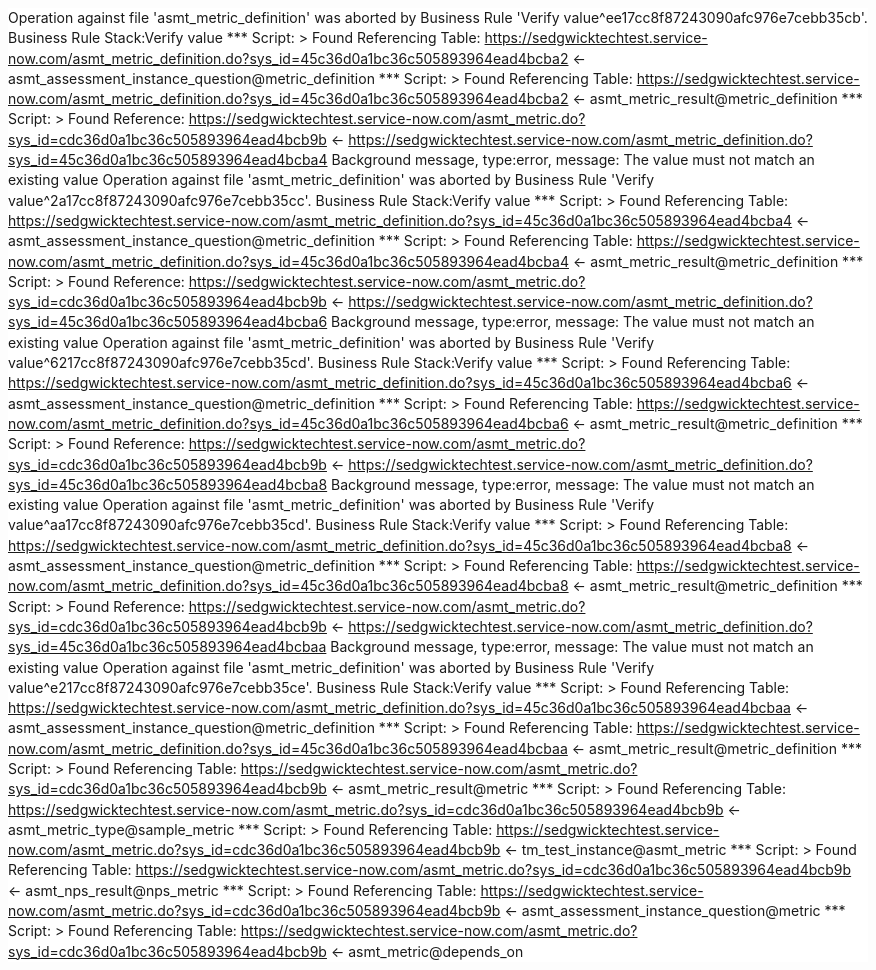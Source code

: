 Operation against file 'asmt_metric_definition' was aborted by Business Rule 'Verify value^ee17cc8f87243090afc976e7cebb35cb'. Business Rule Stack:Verify value
*** Script:  > Found Referencing Table: https://sedgwicktechtest.service-now.com/asmt_metric_definition.do?sys_id=45c36d0a1bc36c505893964ead4bcba2 <- asmt_assessment_instance_question@metric_definition
*** Script:  > Found Referencing Table: https://sedgwicktechtest.service-now.com/asmt_metric_definition.do?sys_id=45c36d0a1bc36c505893964ead4bcba2 <- asmt_metric_result@metric_definition
*** Script:  > Found Reference: https://sedgwicktechtest.service-now.com/asmt_metric.do?sys_id=cdc36d0a1bc36c505893964ead4bcb9b <- https://sedgwicktechtest.service-now.com/asmt_metric_definition.do?sys_id=45c36d0a1bc36c505893964ead4bcba4
Background message, type:error, message: The value must not match an existing value
Operation against file 'asmt_metric_definition' was aborted by Business Rule 'Verify value^2a17cc8f87243090afc976e7cebb35cc'. Business Rule Stack:Verify value
*** Script:  > Found Referencing Table: https://sedgwicktechtest.service-now.com/asmt_metric_definition.do?sys_id=45c36d0a1bc36c505893964ead4bcba4 <- asmt_assessment_instance_question@metric_definition
*** Script:  > Found Referencing Table: https://sedgwicktechtest.service-now.com/asmt_metric_definition.do?sys_id=45c36d0a1bc36c505893964ead4bcba4 <- asmt_metric_result@metric_definition
*** Script:  > Found Reference: https://sedgwicktechtest.service-now.com/asmt_metric.do?sys_id=cdc36d0a1bc36c505893964ead4bcb9b <- https://sedgwicktechtest.service-now.com/asmt_metric_definition.do?sys_id=45c36d0a1bc36c505893964ead4bcba6
Background message, type:error, message: The value must not match an existing value
Operation against file 'asmt_metric_definition' was aborted by Business Rule 'Verify value^6217cc8f87243090afc976e7cebb35cd'. Business Rule Stack:Verify value
*** Script:  > Found Referencing Table: https://sedgwicktechtest.service-now.com/asmt_metric_definition.do?sys_id=45c36d0a1bc36c505893964ead4bcba6 <- asmt_assessment_instance_question@metric_definition
*** Script:  > Found Referencing Table: https://sedgwicktechtest.service-now.com/asmt_metric_definition.do?sys_id=45c36d0a1bc36c505893964ead4bcba6 <- asmt_metric_result@metric_definition
*** Script:  > Found Reference: https://sedgwicktechtest.service-now.com/asmt_metric.do?sys_id=cdc36d0a1bc36c505893964ead4bcb9b <- https://sedgwicktechtest.service-now.com/asmt_metric_definition.do?sys_id=45c36d0a1bc36c505893964ead4bcba8
Background message, type:error, message: The value must not match an existing value
Operation against file 'asmt_metric_definition' was aborted by Business Rule 'Verify value^aa17cc8f87243090afc976e7cebb35cd'. Business Rule Stack:Verify value
*** Script:  > Found Referencing Table: https://sedgwicktechtest.service-now.com/asmt_metric_definition.do?sys_id=45c36d0a1bc36c505893964ead4bcba8 <- asmt_assessment_instance_question@metric_definition
*** Script:  > Found Referencing Table: https://sedgwicktechtest.service-now.com/asmt_metric_definition.do?sys_id=45c36d0a1bc36c505893964ead4bcba8 <- asmt_metric_result@metric_definition
*** Script:  > Found Reference: https://sedgwicktechtest.service-now.com/asmt_metric.do?sys_id=cdc36d0a1bc36c505893964ead4bcb9b <- https://sedgwicktechtest.service-now.com/asmt_metric_definition.do?sys_id=45c36d0a1bc36c505893964ead4bcbaa
Background message, type:error, message: The value must not match an existing value
Operation against file 'asmt_metric_definition' was aborted by Business Rule 'Verify value^e217cc8f87243090afc976e7cebb35ce'. Business Rule Stack:Verify value
*** Script:  > Found Referencing Table: https://sedgwicktechtest.service-now.com/asmt_metric_definition.do?sys_id=45c36d0a1bc36c505893964ead4bcbaa <- asmt_assessment_instance_question@metric_definition
*** Script:  > Found Referencing Table: https://sedgwicktechtest.service-now.com/asmt_metric_definition.do?sys_id=45c36d0a1bc36c505893964ead4bcbaa <- asmt_metric_result@metric_definition
*** Script:  > Found Referencing Table: https://sedgwicktechtest.service-now.com/asmt_metric.do?sys_id=cdc36d0a1bc36c505893964ead4bcb9b <- asmt_metric_result@metric
*** Script:  > Found Referencing Table: https://sedgwicktechtest.service-now.com/asmt_metric.do?sys_id=cdc36d0a1bc36c505893964ead4bcb9b <- asmt_metric_type@sample_metric
*** Script:  > Found Referencing Table: https://sedgwicktechtest.service-now.com/asmt_metric.do?sys_id=cdc36d0a1bc36c505893964ead4bcb9b <- tm_test_instance@asmt_metric
*** Script:  > Found Referencing Table: https://sedgwicktechtest.service-now.com/asmt_metric.do?sys_id=cdc36d0a1bc36c505893964ead4bcb9b <- asmt_nps_result@nps_metric
*** Script:  > Found Referencing Table: https://sedgwicktechtest.service-now.com/asmt_metric.do?sys_id=cdc36d0a1bc36c505893964ead4bcb9b <- asmt_assessment_instance_question@metric
*** Script:  > Found Referencing Table: https://sedgwicktechtest.service-now.com/asmt_metric.do?sys_id=cdc36d0a1bc36c505893964ead4bcb9b <- asmt_metric@depends_on